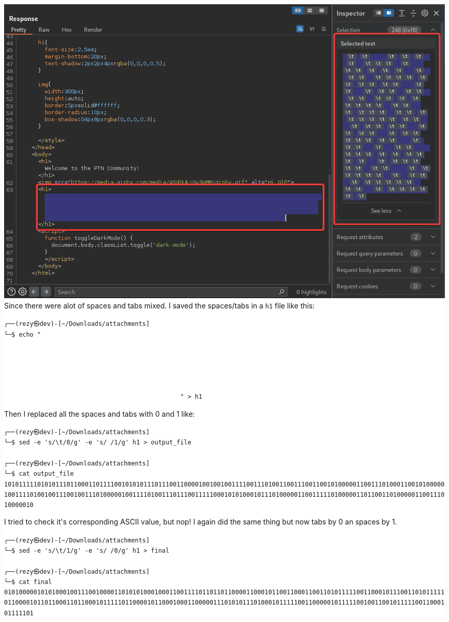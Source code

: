 ![](Pasted%20image%2020240803012751.png)
Since there were alot of spaces and tabs mixed. I saved the spaces/tabs in a `h1` file like this:
```
┌──(rezy㉿dev)-[~/Downloads/attachments]
└─$ echo "                                                                                                                                                
                                                                                                                                                        
                                                                                                                                                        
                                                                                                                                                            
                                                                                                                                                        
                                                                                                                                                           
                                                " > h1
```
Then I replaced all the spaces and tabs with 0 and 1 like:
```
┌──(rezy㉿dev)-[~/Downloads/attachments]
└─$ sed -e 's/\t/0/g' -e 's/ /1/g' h1 > output_file
                                                                                                                                                             
┌──(rezy㉿dev)-[~/Downloads/attachments]
└─$ cat output_file                       
10101111101010111011000110111100101010111011100110000100100100111100111010011001110011001010000011001110100011001010000010011110100100111001001110100000100111101001110111001111100010101000101110100000110011111010000011011001101000001100111010000010
```
I tried to check it's corresponding ASCII value, but nop! I again did the same thing but now tabs by 0 an spaces by 1.
```
┌──(rezy㉿dev)-[~/Downloads/attachments]
└─$ sed -e 's/\t/1/g' -e 's/ /0/g' h1 > final              
                                                                                                                                                             
┌──(rezy㉿dev)-[~/Downloads/attachments]
└─$ cat final      
01010000010101000100111001000011010101000100011001111011011011000011000101100110001100110101111100110001011100110101111101100001011011000110110001011111011000010110001000110000011101010111010001011111001100000101111100100110010111110011000101111101
```